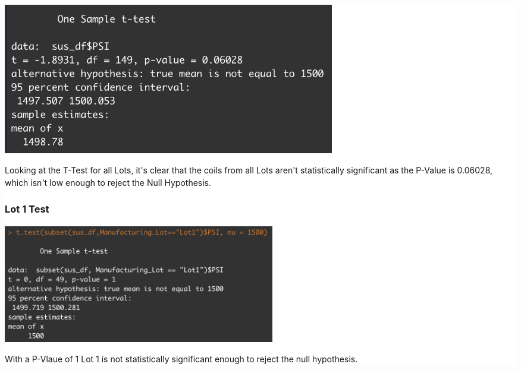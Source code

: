 <p align="left">
<img src="Images/culmulative_ttest.png" width="550">
</p>

Looking at the T-Test for all Lots, it's clear that the coils from all Lots aren't statistically significant as the P-Value is 0.06028, which isn't low enough to reject the Null Hypothesis.

### Lot 1 Test

<p align="left">
<img src="Images/lot_1_ttest.png" width="450">
</p>

With a P-Vlaue of 1 Lot 1 is not statistically significant enough to reject the null hypothesis.
